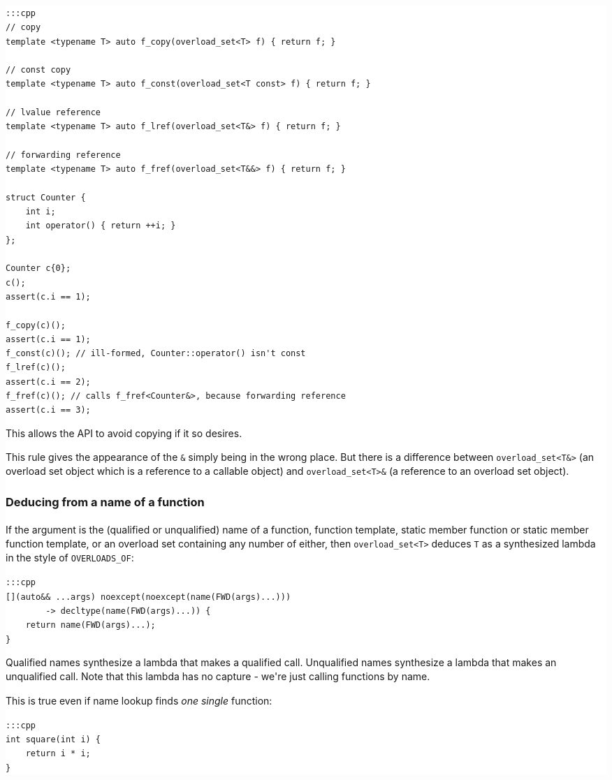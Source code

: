     :::cpp
    // copy
    template <typename T> auto f_copy(overload_set<T> f) { return f; }
    
    // const copy
    template <typename T> auto f_const(overload_set<T const> f) { return f; }
    
    // lvalue reference
    template <typename T> auto f_lref(overload_set<T&> f) { return f; }
    
    // forwarding reference
    template <typename T> auto f_fref(overload_set<T&&> f) { return f; }

    struct Counter {
        int i;
        int operator() { return ++i; }
    };
    
    Counter c{0};
    c();
    assert(c.i == 1);
    
    f_copy(c)();
    assert(c.i == 1);
    f_const(c)(); // ill-formed, Counter::operator() isn't const
    f_lref(c)();
    assert(c.i == 2);
    f_fref(c)(); // calls f_fref<Counter&>, because forwarding reference
    assert(c.i == 3);

This allows the API to avoid copying if it so desires. 
    
This rule gives the appearance of the `&` simply being in the wrong place. But there is a difference between `overload_set<T&>` (an overload set object which is a reference to a callable object) and `overload_set<T>&` (a reference to an overload set object).

### Deducing from a name of a function

If the argument is the (qualified or unqualified) name of a function, function template, static member function or static member function template, or an overload set containing any number of either, then `overload_set<T>` deduces `T` as a synthesized lambda in the style of `OVERLOADS_OF`:

    :::cpp
    [](auto&& ...args) noexcept(noexcept(name(FWD(args)...)))
            -> decltype(name(FWD(args)...)) {
        return name(FWD(args)...);
    }
    
Qualified names synthesize a lambda that makes a qualified call. Unqualified names synthesize a lambda that makes an unqualified call. Note that this lambda has no capture - we're just calling functions by name.

This is true even if name lookup finds _one single_ function:

    :::cpp
    int square(int i) { 
        return i * i;
    }
    